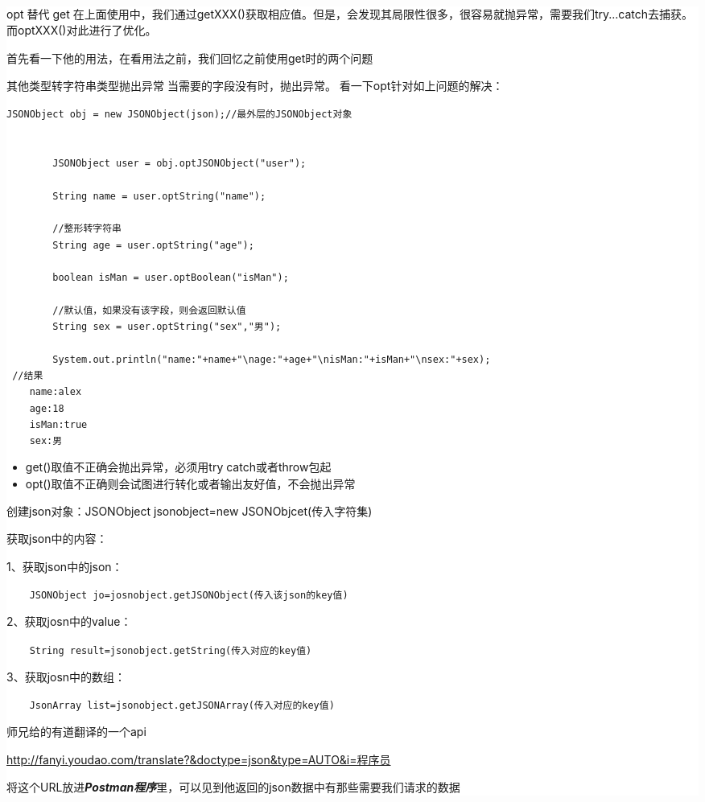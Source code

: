 opt 替代 get
在上面使用中，我们通过getXXX()获取相应值。但是，会发现其局限性很多，很容易就抛异常，需要我们try...catch去捕获。而optXXX()对此进行了优化。

首先看一下他的用法，在看用法之前，我们回忆之前使用get时的两个问题

其他类型转字符串类型抛出异常
当需要的字段没有时，抛出异常。
看一下opt针对如上问题的解决：

```
JSONObject obj = new JSONObject(json);//最外层的JSONObject对象


        JSONObject user = obj.optJSONObject("user");

        String name = user.optString("name");

        //整形转字符串
        String age = user.optString("age");

        boolean isMan = user.optBoolean("isMan");

        //默认值，如果没有该字段，则会返回默认值
        String sex = user.optString("sex","男");

        System.out.println("name:"+name+"\nage:"+age+"\nisMan:"+isMan+"\nsex:"+sex);
 //结果       
    name:alex
    age:18
    isMan:true
    sex:男
```



- get()取值不正确会抛出异常，必须用try catch或者throw包起
- opt()取值不正确则会试图进行转化或者输出友好值，不会抛出异常

创建json对象：JSONObject jsonobject=new JSONObjcet(传入字符集)

获取json中的内容：

1、获取json中的json：

        JSONObject jo=josnobject.getJSONObject(传入该json的key值)

2、获取josn中的value：

        String result=jsonobject.getString(传入对应的key值)

3、获取josn中的数组：

        JsonArray list=jsonobject.getJSONArray(传入对应的key值)

师兄给的有道翻译的一个api

http://fanyi.youdao.com/translate?&doctype=json&type=AUTO&i=程序员

将这个URL放进***Postman程序***里，可以见到他返回的json数据中有那些需要我们请求的数据
